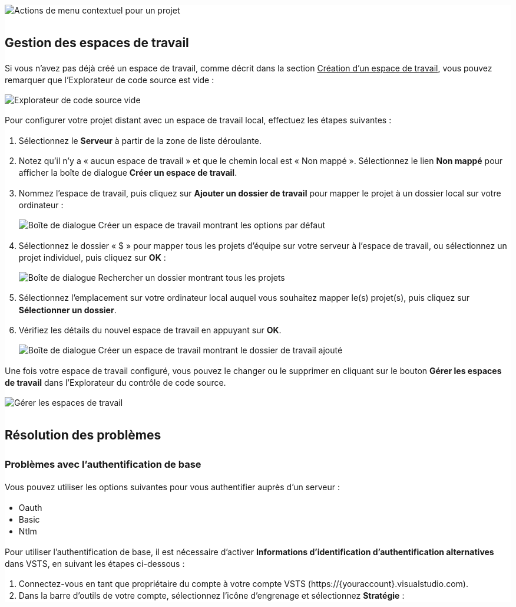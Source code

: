![Actions de menu contextuel pour un projet](media/tfvc-sourcecode-actions.png)

## <a name="managing-workspaces"></a>Gestion des espaces de travail

Si vous n’avez pas déjà créé un espace de travail, comme décrit dans la section [Création d’un espace de travail](#creating-a-new-workspace), vous pouvez remarquer que l’Explorateur de code source est vide :

![Explorateur de code source vide](media/tfvc-setup-empty-sce.png) 

Pour configurer votre projet distant avec un espace de travail local, effectuez les étapes suivantes :

1. Sélectionnez le **Serveur** à partir de la zone de liste déroulante.
1. Notez qu’il n’y a « aucun espace de travail » et que le chemin local est « Non mappé ». Sélectionnez le lien **Non mappé** pour afficher la boîte de dialogue **Créer un espace de travail**.
1. Nommez l’espace de travail, puis cliquez sur **Ajouter un dossier de travail** pour mapper le projet à un dossier local sur votre ordinateur :
    
    ![Boîte de dialogue Créer un espace de travail montrant les options par défaut](media/tfvc-workspace1.png) 

1. Sélectionnez le dossier « $ » pour mapper tous les projets d’équipe sur votre serveur à l’espace de travail, ou sélectionnez un projet individuel, puis cliquez sur **OK** :
    
    ![Boîte de dialogue Rechercher un dossier montrant tous les projets](media/tfvc-workspace2.png) 

1. Sélectionnez l’emplacement sur votre ordinateur local auquel vous souhaitez mapper le(s) projet(s), puis cliquez sur **Sélectionner un dossier**.
1. Vérifiez les détails du nouvel espace de travail en appuyant sur **OK**.
    
    ![Boîte de dialogue Créer un espace de travail montrant le dossier de travail ajouté](media/tfvc-workspace3.png) 

Une fois votre espace de travail configuré, vous pouvez le changer ou le supprimer en cliquant sur le bouton **Gérer les espaces de travail** dans l’Explorateur du contrôle de code source.

![Gérer les espaces de travail](media/tfvc-workspace4.png)

## <a name="troubleshooting"></a>Résolution des problèmes

### <a name="problems-using-basic-authentication"></a>Problèmes avec l’authentification de base

Vous pouvez utiliser les options suivantes pour vous authentifier auprès d’un serveur :

- Oauth
- Basic
- Ntlm

Pour utiliser l’authentification de base, il est nécessaire d’activer **Informations d’identification d’authentification alternatives** dans VSTS, en suivant les étapes ci-dessous :

1. Connectez-vous en tant que propriétaire du compte à votre compte VSTS (https://{youraccount}.visualstudio.com).
2. Dans la barre d’outils de votre compte, sélectionnez l’icône d’engrenage et sélectionnez **Stratégie** :
    